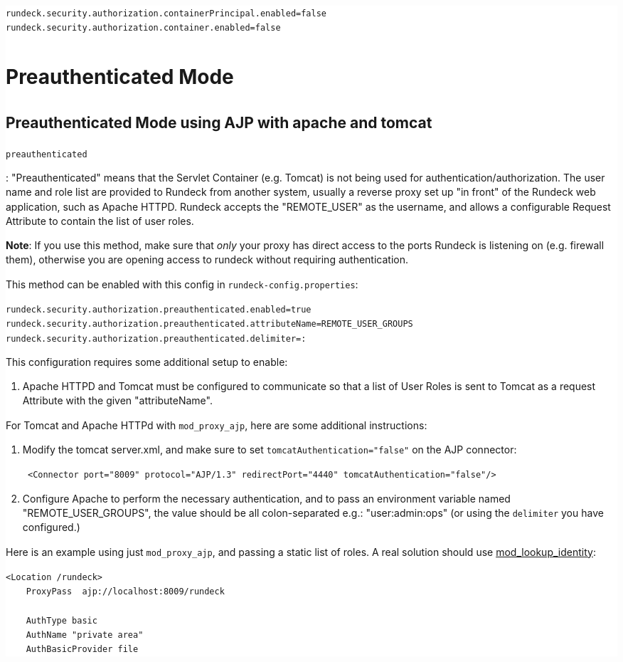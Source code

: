 
    rundeck.security.authorization.containerPrincipal.enabled=false
    rundeck.security.authorization.container.enabled=false

# Preauthenticated Mode

## Preauthenticated Mode using AJP with apache and tomcat

`preauthenticated`

:   "Preauthenticated" means that the Servlet Container (e.g. Tomcat)
is not being used for authentication/authorization.
The user name and role list are provided to Rundeck
from another system, usually a reverse proxy set up "in front"
of the Rundeck web application, such as Apache HTTPD.
Rundeck accepts the "REMOTE_USER" as the username,
and allows a configurable Request Attribute to contain
the list of user roles.

**Note**: If you use this method, make sure that *only* your proxy
 has direct access to the ports Rundeck is listening on
 (e.g. firewall them),
 otherwise you are opening access to rundeck
 without requiring authentication.

This method can be enabled with this config in `rundeck-config.properties`:

    rundeck.security.authorization.preauthenticated.enabled=true
    rundeck.security.authorization.preauthenticated.attributeName=REMOTE_USER_GROUPS
    rundeck.security.authorization.preauthenticated.delimiter=:

This configuration requires some additional setup to enable:

1. Apache HTTPD and Tomcat must be configured to communicate so that a list of User Roles is sent to Tomcat as a request Attribute with the given "attributeName".

For Tomcat and Apache HTTPd with `mod_proxy_ajp`, here are some additional instructions:

1. Modify the tomcat server.xml, and make sure to set `tomcatAuthentication="false"` on the AJP connector:

        <Connector port="8009" protocol="AJP/1.3" redirectPort="4440" tomcatAuthentication="false"/>

2. Configure Apache to perform the necessary authentication, and to pass an environment variable named "REMOTE_USER_GROUPS", the value should be all colon-separated e.g.: "user:admin:ops" (or using the `delimiter` you have configured.)

Here is an example using just `mod_proxy_ajp`, and passing a static list of roles. A real solution should use [mod_lookup_identity](https://www.adelton.com/apache/mod_lookup_identity/):


    <Location /rundeck>
        ProxyPass  ajp://localhost:8009/rundeck

        AuthType basic
        AuthName "private area"
        AuthBasicProvider file
